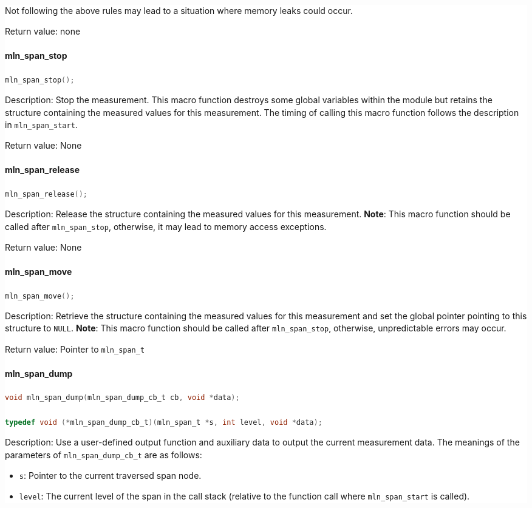 Not following the above rules may lead to a situation where memory leaks could occur.

Return value: none



#### mln_span_stop

```c
mln_span_stop();
```

Description: Stop the measurement. This macro function destroys some global variables within the module but retains the structure containing the measured values for this measurement. The timing of calling this macro function follows the description in `mln_span_start`.

Return value: None



#### mln_span_release

```c
mln_span_release();
```

Description: Release the structure containing the measured values for this measurement. **Note**: This macro function should be called after `mln_span_stop`, otherwise, it may lead to memory access exceptions.

Return value: None



#### mln_span_move

```c
mln_span_move();
```

Description: Retrieve the structure containing the measured values for this measurement and set the global pointer pointing to this structure to `NULL`. **Note**: This macro function should be called after `mln_span_stop`, otherwise, unpredictable errors may occur.

Return value: Pointer to `mln_span_t`



#### mln_span_dump

```c
void mln_span_dump(mln_span_dump_cb_t cb, void *data);

typedef void (*mln_span_dump_cb_t)(mln_span_t *s, int level, void *data);
```

Description: Use a user-defined output function and auxiliary data to output the current measurement data. The meanings of the parameters of `mln_span_dump_cb_t` are as follows:

- `s`: Pointer to the current traversed span node.

- `level`: The current level of the span in the call stack (relative to the function call where `mln_span_start` is called).
